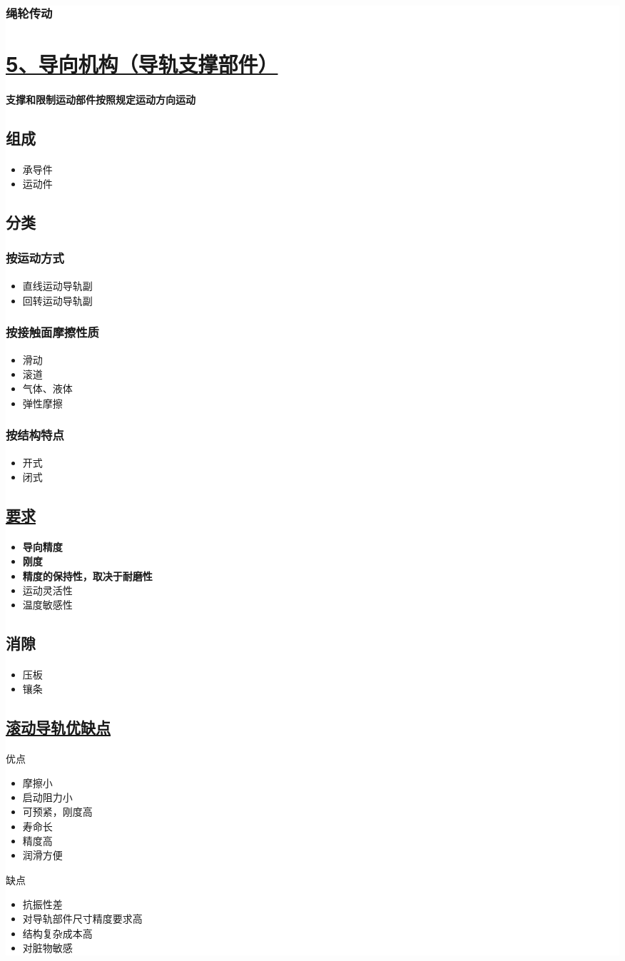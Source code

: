 ### 绳轮传动

# <u>5、导向机构（导轨支撑部件）</u>

**支撑和限制运动部件按照规定运动方向运动**

## 组成

* 承导件
* 运动件

## 分类

### 按运动方式

* 直线运动导轨副
* 回转运动导轨副

### 按接触面摩擦性质

* 滑动
* 滚道
* 气体、液体
* 弹性摩擦

### 按结构特点

* 开式
* 闭式

## <u>要求</u>

* **导向精度**
* **刚度**
* **精度的保持性，取决于耐磨性**
* 运动灵活性
* 温度敏感性

## 消隙

* 压板
* 镶条

## <u>滚动导轨优缺点</u>

优点

* 摩擦小
* 启动阻力小
* 可预紧，刚度高
* 寿命长
* 精度高
* 润滑方便

缺点

* 抗振性差
* 对导轨部件尺寸精度要求高
* 结构复杂成本高
* 对脏物敏感